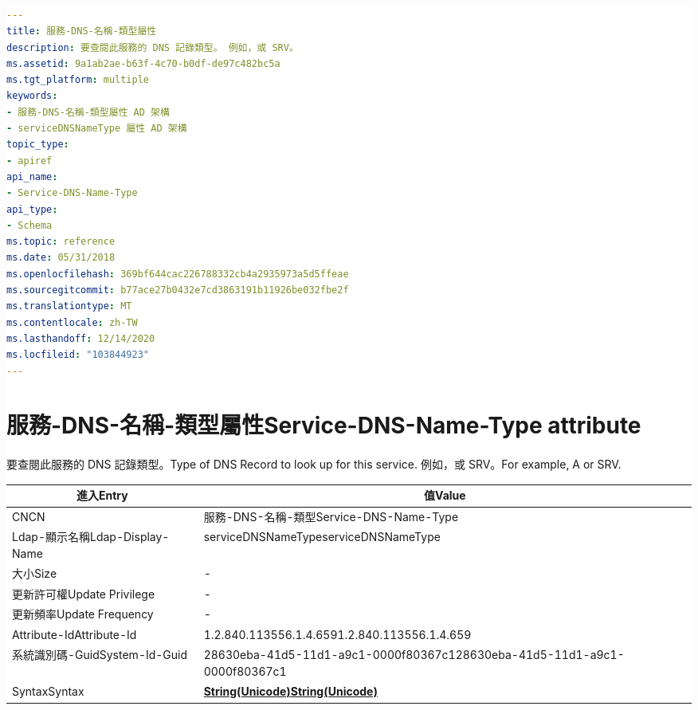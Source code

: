 ```yaml
---
title: 服務-DNS-名稱-類型屬性
description: 要查閱此服務的 DNS 記錄類型。 例如，或 SRV。
ms.assetid: 9a1ab2ae-b63f-4c70-b0df-de97c482bc5a
ms.tgt_platform: multiple
keywords:
- 服務-DNS-名稱-類型屬性 AD 架構
- serviceDNSNameType 屬性 AD 架構
topic_type:
- apiref
api_name:
- Service-DNS-Name-Type
api_type:
- Schema
ms.topic: reference
ms.date: 05/31/2018
ms.openlocfilehash: 369bf644cac226788332cb4a2935973a5d5ffeae
ms.sourcegitcommit: b77ace27b0432e7cd3863191b11926be032fbe2f
ms.translationtype: MT
ms.contentlocale: zh-TW
ms.lasthandoff: 12/14/2020
ms.locfileid: "103844923"
---
```

# <a name="service-dns-name-type-attribute"></a><span data-ttu-id="88e6d-106">服務-DNS-名稱-類型屬性</span><span class="sxs-lookup"><span data-stu-id="88e6d-106">Service-DNS-Name-Type attribute</span></span>

<span data-ttu-id="88e6d-107">要查閱此服務的 DNS 記錄類型。</span><span class="sxs-lookup"><span data-stu-id="88e6d-107">Type of DNS Record to look up for this service.</span></span> <span data-ttu-id="88e6d-108">例如，或 SRV。</span><span class="sxs-lookup"><span data-stu-id="88e6d-108">For example, A or SRV.</span></span>



| <span data-ttu-id="88e6d-109">進入</span><span class="sxs-lookup"><span data-stu-id="88e6d-109">Entry</span></span> | <span data-ttu-id="88e6d-110">值</span><span class="sxs-lookup"><span data-stu-id="88e6d-110">Value</span></span> |
|-------------------|---------------------------------------------|
| <span data-ttu-id="88e6d-111">CN</span><span class="sxs-lookup"><span data-stu-id="88e6d-111">CN</span></span>                | <span data-ttu-id="88e6d-112">服務-DNS-名稱-類型</span><span class="sxs-lookup"><span data-stu-id="88e6d-112">Service-DNS-Name-Type</span></span>                       |
| <span data-ttu-id="88e6d-113">Ldap-顯示名稱</span><span class="sxs-lookup"><span data-stu-id="88e6d-113">Ldap-Display-Name</span></span> | <span data-ttu-id="88e6d-114">serviceDNSNameType</span><span class="sxs-lookup"><span data-stu-id="88e6d-114">serviceDNSNameType</span></span>                          |
| <span data-ttu-id="88e6d-115">大小</span><span class="sxs-lookup"><span data-stu-id="88e6d-115">Size</span></span>              | \-                                          |
| <span data-ttu-id="88e6d-116">更新許可權</span><span class="sxs-lookup"><span data-stu-id="88e6d-116">Update Privilege</span></span>  | \-                                          |
| <span data-ttu-id="88e6d-117">更新頻率</span><span class="sxs-lookup"><span data-stu-id="88e6d-117">Update Frequency</span></span>  | \-                                          |
| <span data-ttu-id="88e6d-118">Attribute-Id</span><span class="sxs-lookup"><span data-stu-id="88e6d-118">Attribute-Id</span></span>      | <span data-ttu-id="88e6d-119">1.2.840.113556.1.4.659</span><span class="sxs-lookup"><span data-stu-id="88e6d-119">1.2.840.113556.1.4.659</span></span>                      |
| <span data-ttu-id="88e6d-120">系統識別碼-Guid</span><span class="sxs-lookup"><span data-stu-id="88e6d-120">System-Id-Guid</span></span>    | <span data-ttu-id="88e6d-121">28630eba-41d5-11d1-a9c1-0000f80367c1</span><span class="sxs-lookup"><span data-stu-id="88e6d-121">28630eba-41d5-11d1-a9c1-0000f80367c1</span></span>        |
| <span data-ttu-id="88e6d-122">Syntax</span><span class="sxs-lookup"><span data-stu-id="88e6d-122">Syntax</span></span>            | [<span data-ttu-id="88e6d-123">**String(Unicode)**</span><span class="sxs-lookup"><span data-stu-id="88e6d-123">**String(Unicode)**</span></span>](s-string-unicode.md) |
